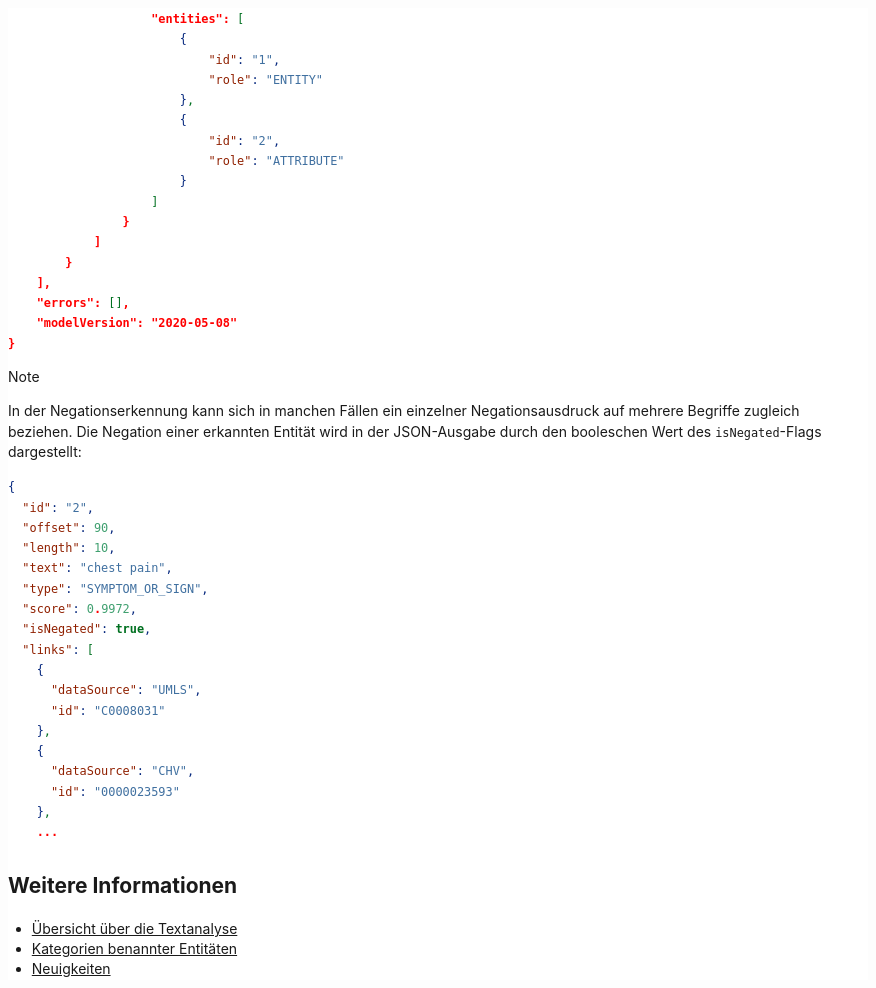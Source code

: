 ```json
                    "entities": [
                        {
                            "id": "1",
                            "role": "ENTITY"
                        },
                        {
                            "id": "2",
                            "role": "ATTRIBUTE"
                        }
                    ]
                }
            ]
        }
    ],
    "errors": [],
    "modelVersion": "2020-05-08"
}
```

> [!NOTE] 
> In der Negationserkennung kann sich in manchen Fällen ein einzelner Negationsausdruck auf mehrere Begriffe zugleich beziehen. Die Negation einer erkannten Entität wird in der JSON-Ausgabe durch den booleschen Wert des `isNegated`-Flags dargestellt:

```json
{
  "id": "2",
  "offset": 90,
  "length": 10,
  "text": "chest pain",
  "type": "SYMPTOM_OR_SIGN",
  "score": 0.9972,
  "isNegated": true,
  "links": [
    {
      "dataSource": "UMLS",
      "id": "C0008031"
    },
    {
      "dataSource": "CHV",
      "id": "0000023593"
    },
    ...
```

## <a name="see-also"></a>Weitere Informationen

* [Übersicht über die Textanalyse](../overview.md)
* [Kategorien benannter Entitäten](../named-entity-types.md)
* [Neuigkeiten](../whats-new.md)
